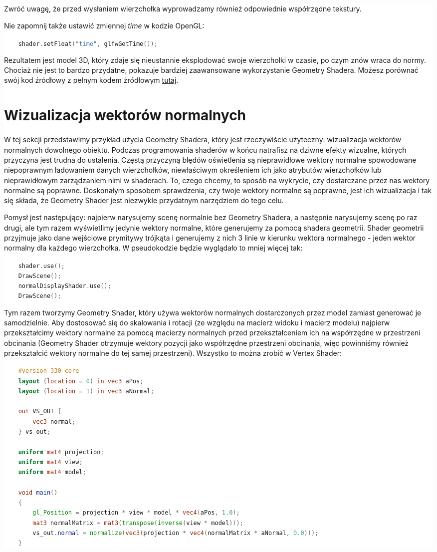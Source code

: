 Zwróć uwagę, że przed wysłaniem wierzchołka wyprowadzamy również odpowiednie współrzędne tekstury.

Nie zapomnij także ustawić zmiennej <var>time</var> w kodzie OpenGL:

```cpp
    shader.setFloat("time", glfwGetTime());  
```

Rezultatem jest model 3D, który zdaje się nieustannie eksplodować swoje wierzchołki w czasie, po czym znów wraca do normy. Chociaż nie jest to bardzo przydatne, pokazuje bardziej zaawansowane wykorzystanie Geometry Shadera. Możesz porównać swój kod źródłowy z pełnym kodem źródłowym [tutaj](https://learnopengl.com/code_viewer_gh.php?code=src/4.advanced_opengl/9.2.geometry_shader_exploding/geometry_shader_exploding.cpp).

# Wizualizacja wektorów normalnych

W tej sekcji przedstawimy przykład użycia Geometry Shadera, który jest rzeczywiście użyteczny: wizualizacja wektorów normalnych dowolnego obiektu. Podczas programowania shaderów w końcu natrafisz na dziwne efekty wizualne, których przyczyna jest trudna do ustalenia. Częstą przyczyną błędów oświetlenia są nieprawidłowe wektory normalne spowodowane niepoprawnym ładowaniem danych wierzchołków, niewłaściwym określeniem ich jako atrybutów wierzchołków lub nieprawidłowym zarządzaniem nimi w shaderach. To, czego chcemy, to sposób na wykrycie, czy dostarczane przez nas wektory normalne są poprawne. Doskonałym sposobem sprawdzenia, czy twoje wektory normalne są poprawne, jest ich wizualizacja i tak się składa, że Geometry Shader jest niezwykle przydatnym narzędziem do tego celu.

Pomysł jest następujący: najpierw narysujemy scenę normalnie bez Geometry Shadera, a następnie narysujemy scenę po raz drugi, ale tym razem wyświetlimy jedynie wektory normalne, które generujemy za pomocą shadera geometrii. Shader geometrii przyjmuje jako dane wejściowe prymitywy trójkąta i generujemy z nich 3 linie w kierunku wektora normalnego - jeden wektor normalny dla każdego wierzchołka. W pseudokodzie będzie wyglądało to mniej więcej tak:

```cpp
    shader.use();
    DrawScene();
    normalDisplayShader.use();
    DrawScene();
```

Tym razem tworzymy Geometry Shader, który używa wektorów normalnych dostarczonych przez model zamiast generować je samodzielnie. Aby dostosować się do skalowania i rotacji (ze względu na macierz widoku i macierz modelu) najpierw przekształcimy wektory normalne za pomocą macierzy normalnych przed przekształceniem ich na współrzędne w przestrzeni obcinania (Geometry Shader otrzymuje wektory pozycji jako współrzędne przestrzeni obcinania, więc powinniśmy również przekształcić wektory normalne do tej samej przestrzeni). Wszystko to można zrobić w Vertex Shader:

```glsl
    #version 330 core
    layout (location = 0) in vec3 aPos;
    layout (location = 1) in vec3 aNormal;

    out VS_OUT {
        vec3 normal;
    } vs_out;

    uniform mat4 projection;
    uniform mat4 view;
    uniform mat4 model;

    void main()
    {
        gl_Position = projection * view * model * vec4(aPos, 1.0); 
        mat3 normalMatrix = mat3(transpose(inverse(view * model)));
        vs_out.normal = normalize(vec3(projection * vec4(normalMatrix * aNormal, 0.0)));
    }
```
